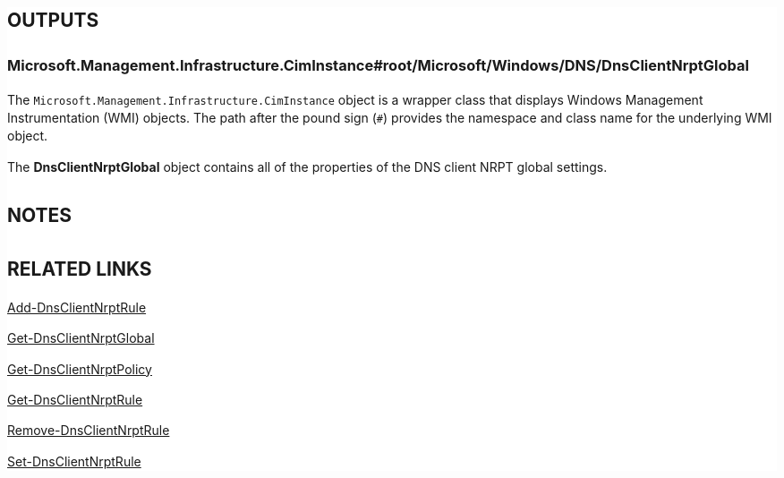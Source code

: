 ## OUTPUTS

### Microsoft.Management.Infrastructure.CimInstance#root/Microsoft/Windows/DNS/DnsClientNrptGlobal
The `Microsoft.Management.Infrastructure.CimInstance` object is a wrapper class that displays Windows Management Instrumentation (WMI) objects.
The path after the pound sign (`#`) provides the namespace and class name for the underlying WMI object.

The **DnsClientNrptGlobal** object contains all of the properties of the DNS client NRPT global settings.

## NOTES

## RELATED LINKS

[Add-DnsClientNrptRule](./Add-DnsClientNrptRule.md)

[Get-DnsClientNrptGlobal](./Get-DnsClientNrptGlobal.md)

[Get-DnsClientNrptPolicy](./Get-DnsClientNrptPolicy.md)

[Get-DnsClientNrptRule](./Get-DnsClientNrptRule.md)

[Remove-DnsClientNrptRule](./Remove-DnsClientNrptRule.md)

[Set-DnsClientNrptRule](./Set-DnsClientNrptRule.md)

